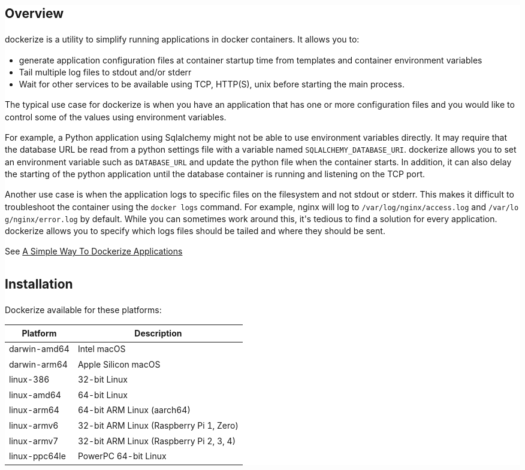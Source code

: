 ## Overview

dockerize is a utility to simplify running applications in docker containers.
It allows you to:

- generate application configuration files at container startup time
  from templates and container environment variables
- Tail multiple log files to stdout and/or stderr
- Wait for other services to be available using TCP, HTTP(S), unix
  before starting the main process.

The typical use case for dockerize is when you have an application
that has one or more configuration files
and you would like to control some of the values using environment variables.

For example, a Python application using Sqlalchemy
might not be able to use environment variables directly.
It may require that the database URL be read from a python settings file
with a variable named `SQLALCHEMY_DATABASE_URI`.
dockerize allows you to set an environment variable such as `DATABASE_URL`
and update the python file when the container starts.
In addition, it can also delay the starting of the python application
until the database container is running and listening on the TCP port.

Another use case is when the application logs to specific files on the filesystem
and not stdout or stderr.
This makes it difficult to troubleshoot the container using the `docker logs` command.
For example, nginx will log to `/var/log/nginx/access.log`
and `/var/log/nginx/error.log` by default.
While you can sometimes work around this,
it's tedious to find a solution for every application.
dockerize allows you to specify which logs files should be tailed
and where they should be sent.

See [A Simple Way To Dockerize Applications](http://jasonwilder.com/blog/2014/10/13/a-simple-way-to-dockerize-applications/)

## Installation

Dockerize available for these platforms:

| Platform      | Description                             |
| ------------- | --------------------------------------- |
| darwin-amd64  | Intel macOS                             |
| darwin-arm64  | Apple Silicon macOS                     |
| linux-386     | 32-bit Linux                            |
| linux-amd64   | 64-bit Linux                            |
| linux-arm64   | 64-bit ARM Linux (aarch64)              |
| linux-armv6   | 32-bit ARM Linux (Raspberry Pi 1, Zero) |
| linux-armv7   | 32-bit ARM Linux (Raspberry Pi 2, 3, 4) |
| linux-ppc64le | PowerPC 64-bit Linux                    |
